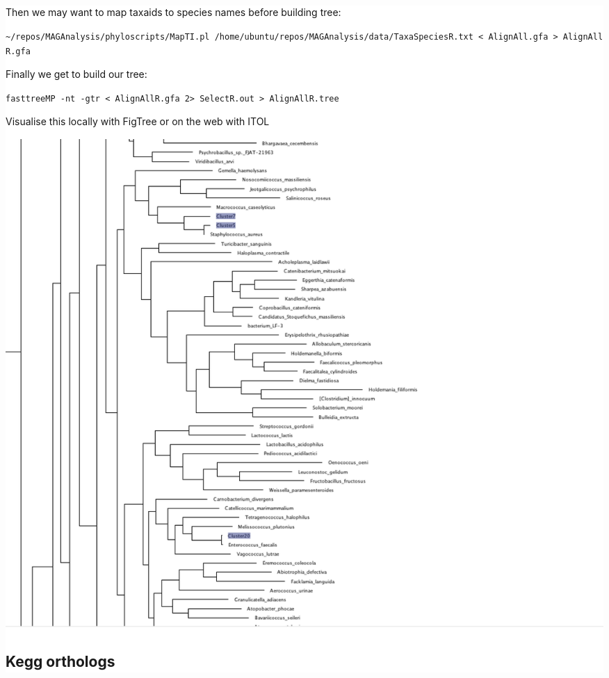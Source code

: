 Then we may want to map taxaids to species names before building tree:

```
~/repos/MAGAnalysis/phyloscripts/MapTI.pl /home/ubuntu/repos/MAGAnalysis/data/TaxaSpeciesR.txt < AlignAll.gfa > AlignAllR.gfa
```

Finally we get to build our tree:

```
fasttreeMP -nt -gtr < AlignAllR.gfa 2> SelectR.out > AlignAllR.tree
```

Visualise this locally with FigTree or on the web with ITOL

![Infant gut tree](./Figures/Tree.png)

## Kegg orthologs
